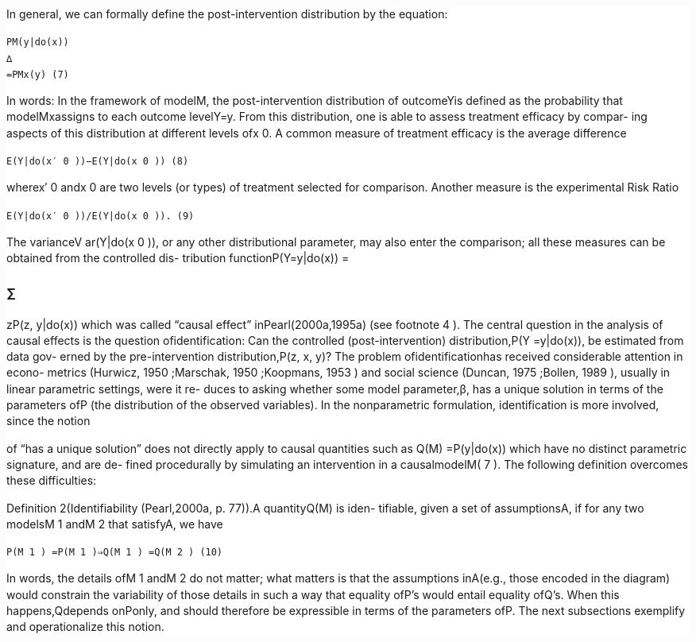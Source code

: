 In general, we can formally define the post-intervention distribution by the
equation:

```
PM(y|do(x))
∆
=PMx(y) (7)
```
In words: In the framework of modelM, the post-intervention distribution of
outcomeYis defined as the probability that modelMxassigns to each outcome
levelY=y.
From this distribution, one is able to assess treatment efficacy by compar-
ing aspects of this distribution at different levels ofx 0. A common measure of
treatment efficacy is the average difference

```
E(Y|do(x′ 0 ))−E(Y|do(x 0 )) (8)
```
wherex′ 0 andx 0 are two levels (or types) of treatment selected for comparison.
Another measure is the experimental Risk Ratio

```
E(Y|do(x′ 0 ))/E(Y|do(x 0 )). (9)
```
The varianceV ar(Y|do(x 0 )), or any other distributional parameter, may also
enter the comparison; all these measures can be obtained from the controlled dis-
tribution functionP(Y=y|do(x)) =

### ∑

zP(z, y|do(x)) which was called “causal
effect” inPearl(2000a,1995a) (see footnote 4 ). The central question in the
analysis of causal effects is the question ofidentification: Can the controlled
(post-intervention) distribution,P(Y =y|do(x)), be estimated from data gov-
erned by the pre-intervention distribution,P(z, x, y)?
The problem ofidentificationhas received considerable attention in econo-
metrics (Hurwicz, 1950 ;Marschak, 1950 ;Koopmans, 1953 ) and social science
(Duncan, 1975 ;Bollen, 1989 ), usually in linear parametric settings, were it re-
duces to asking whether some model parameter,β, has a unique solution in
terms of the parameters ofP (the distribution of the observed variables). In
the nonparametric formulation, identification is more involved, since the notion


of “has a unique solution” does not directly apply to causal quantities such as
Q(M) =P(y|do(x)) which have no distinct parametric signature, and are de-
fined procedurally by simulating an intervention in a causalmodelM( 7 ). The
following definition overcomes these difficulties:

Definition 2(Identifiability (Pearl,2000a, p. 77)).A quantityQ(M) is iden-
tifiable, given a set of assumptionsA, if for any two modelsM 1 andM 2 that
satisfyA, we have

```
P(M 1 ) =P(M 1 )⇒Q(M 1 ) =Q(M 2 ) (10)
```
In words, the details ofM 1 andM 2 do not matter; what matters is that
the assumptions inA(e.g., those encoded in the diagram) would constrain
the variability of those details in such a way that equality ofP’s would entail
equality ofQ’s. When this happens,Qdepends onPonly, and should therefore
be expressible in terms of the parameters ofP. The next subsections exemplify
and operationalize this notion.
